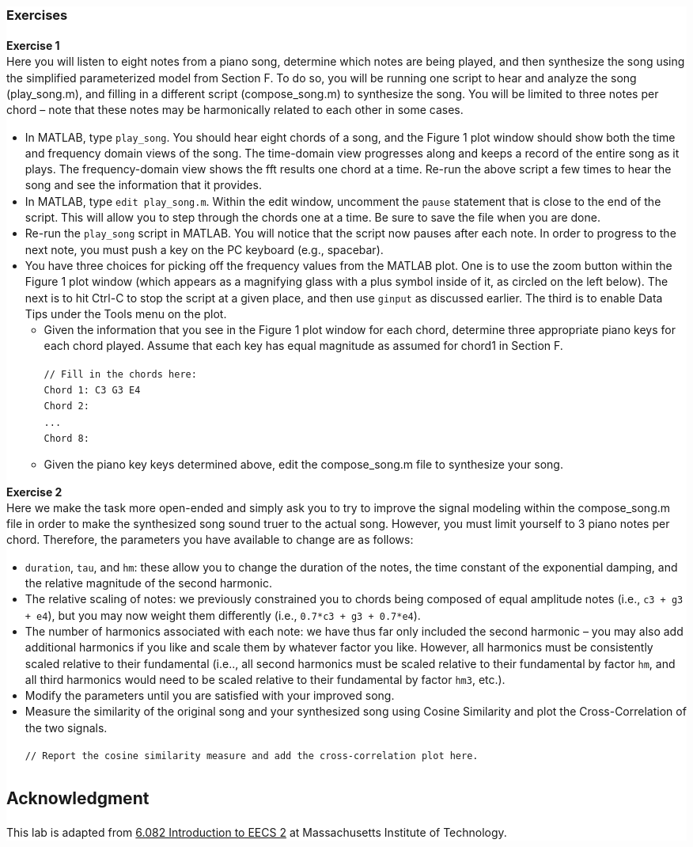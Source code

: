 ### Exercises
**Exercise 1**  
Here you will listen to eight notes from a piano song, determine which notes are being played, and then synthesize the song using the simplified parameterized model from Section F. To do so, you will be running one script to hear and analyze the song (play_song.m), and filling in a different script (compose_song.m) to synthesize the song. You will be limited to three notes per chord – note that these notes may be harmonically related to each other in some cases.

* In MATLAB, type `play_song`. You should hear eight chords of a song, and the Figure 1 plot window should show both the time and frequency domain views of the song. The time-domain view progresses along and keeps a record of the entire song as it plays. The frequency-domain view shows the fft results one chord at a time. Re-run the above script a few times to hear the song and see the information that it provides.
* In MATLAB, type `edit play_song.m`. Within the edit window, uncomment the `pause` statement that is close to the end of the script. This will allow you to step through the chords one at a time. Be sure to save the file when you are done.
* Re-run the `play_song` script in MATLAB. You will notice that the script now pauses after each note. In order to progress to the next note, you must push a key on the PC keyboard (e.g., spacebar).
* You have three choices for picking off the frequency values from the MATLAB plot. One is to use the zoom button within the Figure 1 plot window (which appears as a magnifying glass with a plus symbol inside of it, as circled on the left below). The next is to hit Ctrl-C to stop the script at a given place, and then use `ginput` as discussed earlier. The third is to enable Data Tips under the Tools menu on the plot.
	* Given the information that you see in the Figure 1 plot window for each chord, determine three appropriate piano keys for each chord played. Assume that each key has equal magnitude as assumed for chord1 in Section F.
		```
		// Fill in the chords here:
		Chord 1: C3 G3 E4
		Chord 2:
		...
		Chord 8:
		```
	* Given the piano key keys determined above, edit the compose_song.m file to synthesize your song.
	
**Exercise 2**  
Here we make the task more open-ended and simply ask you to try to improve the signal modeling within the compose_song.m file in order to make the synthesized song sound truer to the actual song. However, you must limit yourself to 3 piano
notes per chord. Therefore, the parameters you have available to change are as follows:
* `duration`, `tau`, and `hm`: these allow you to change the duration of the notes, the time constant of the exponential damping, and the relative magnitude of the second harmonic.
* The relative scaling of notes: we previously constrained you to chords being composed of equal amplitude notes (i.e., `c3 + g3 + e4`), but you may now weight them differently (i.e., `0.7*c3 + g3 + 0.7*e4`).
* The number of harmonics associated with each note: we have thus far only included the second harmonic – you may also add additional harmonics if you like and scale them by whatever factor you like. However, all harmonics must be consistently scaled relative to their fundamental (i.e.., all second harmonics must be scaled relative to their fundamental by factor `hm`, and all third harmonics would need to be scaled relative to their fundamental by factor `hm3`, etc.).
* Modify the parameters until you are satisfied with your improved song.
* Measure the similarity of the original song and your synthesized song using Cosine Similarity and plot the Cross-Correlation of the two signals.
	```
	// Report the cosine similarity measure and add the cross-correlation plot here.
	```

## Acknowledgment
This lab is adapted from [6.082 Introduction to EECS 2](http://web.mit.edu/6.02/www/f2006/) at Massachusetts Institute of Technology.
